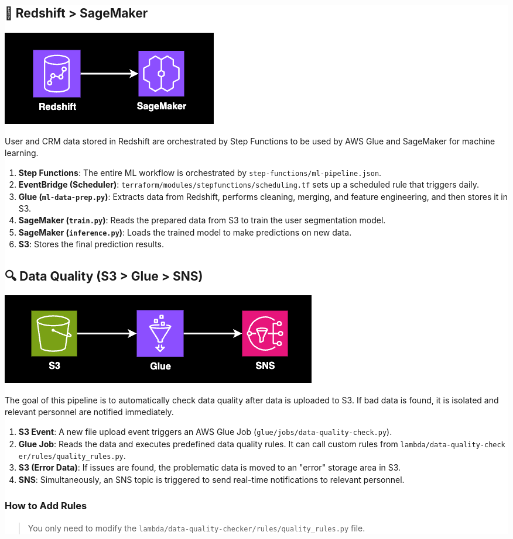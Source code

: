 ## 🧠 Redshift > SageMaker
![Machine Learning Pipeline](static/ml.png)

User and CRM data stored in Redshift are orchestrated by Step Functions to be used by AWS Glue and SageMaker for machine learning.

1.  **Step Functions**: The entire ML workflow is orchestrated by `step-functions/ml-pipeline.json`.
2.  **EventBridge (Scheduler)**: `terraform/modules/stepfunctions/scheduling.tf` sets up a scheduled rule that triggers daily.
3.  **Glue (`ml-data-prep.py`)**: Extracts data from Redshift, performs cleaning, merging, and feature engineering, and then stores it in S3.
4.  **SageMaker (`train.py`)**: Reads the prepared data from S3 to train the user segmentation model.
5.  **SageMaker (`inference.py`)**: Loads the trained model to make predictions on new data.
6.  **S3**: Stores the final prediction results.

## 🔍 Data Quality (S3 > Glue > SNS)
![Data Quality Check and Alerting](static/sns.png)

The goal of this pipeline is to automatically check data quality after data is uploaded to S3. If bad data is found, it is isolated and relevant personnel are notified immediately.

1.  **S3 Event**: A new file upload event triggers an AWS Glue Job (`glue/jobs/data-quality-check.py`).
2.  **Glue Job**: Reads the data and executes predefined data quality rules. It can call custom rules from `lambda/data-quality-checker/rules/quality_rules.py`.
3.  **S3 (Error Data)**: If issues are found, the problematic data is moved to an "error" storage area in S3.
4.  **SNS**: Simultaneously, an SNS topic is triggered to send real-time notifications to relevant personnel.

### How to Add Rules

> You only need to modify the `lambda/data-quality-checker/rules/quality_rules.py` file.
